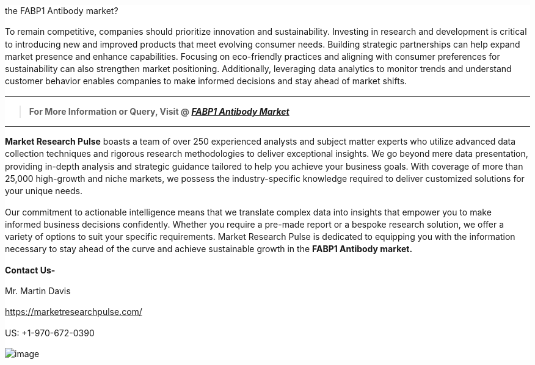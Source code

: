 the FABP1 Antibody market?</strong></p><p>To remain competitive, companies should prioritize innovation and sustainability. Investing in research and development is critical to introducing new and improved products that meet evolving consumer needs. Building strategic partnerships can help expand market presence and enhance capabilities. Focusing on eco-friendly practices and aligning with consumer preferences for sustainability can also strengthen market positioning. Additionally, leveraging data analytics to monitor trends and understand customer behavior enables companies to make informed decisions and stay ahead of market shifts.</p><hr /><blockquote><p><strong>For More Information or Query, Visit @&nbsp;<em><a href="https://marketresearchpulse.com/report/131513/fabp1-antibody-market?utm_source=Linkedin&utm_medium=030">FABP1 Antibody Market</a></em></strong></p></blockquote><hr /><p><strong>Market Research Pulse</strong> boasts a team of over 250 experienced analysts and subject matter experts who utilize advanced data collection techniques and rigorous research methodologies to deliver exceptional insights. We go beyond mere data presentation, providing in-depth analysis and strategic guidance tailored to help you achieve your business goals. With coverage of more than 25,000 high-growth and niche markets, we possess the industry-specific knowledge required to deliver customized solutions for your unique needs.</p><p>Our commitment to actionable intelligence means that we translate complex data into insights that empower you to make informed business decisions confidently. Whether you require a pre-made report or a bespoke research solution, we offer a variety of options to suit your specific requirements. Market Research Pulse is dedicated to equipping you with the information necessary to stay ahead of the curve and achieve sustainable growth in the <strong>FABP1 Antibody market.</strong></p><p><strong>Contact Us-</strong></p><p>Mr. Martin Davis</p><p>https://marketresearchpulse.com/</p><p>US: +1-970-672-0390</p>
![image](https://github.com/user-attachments/assets/ad66ffce-03a3-45bd-85b9-432759a49a9e)
